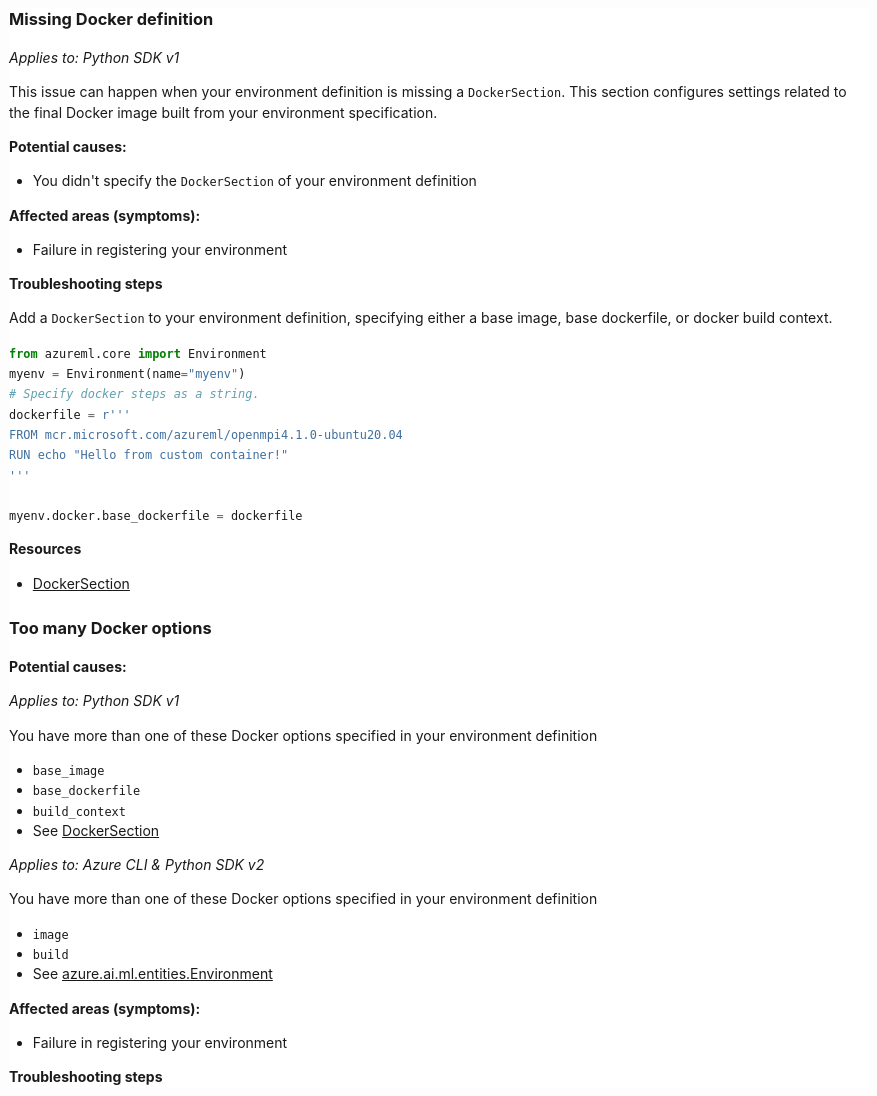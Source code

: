 ### Missing Docker definition
*Applies to: Python SDK v1*

This issue can happen when your environment definition is missing a `DockerSection`. This section configures settings related to the final Docker image built from your environment specification.
 
**Potential causes:**
* You didn't specify the `DockerSection` of your environment definition
 
**Affected areas (symptoms):**
* Failure in registering your environment

 
**Troubleshooting steps**

 Add a `DockerSection` to your environment definition, specifying either a base image, base dockerfile, or docker build context.

```python
from azureml.core import Environment
myenv = Environment(name="myenv")
# Specify docker steps as a string.
dockerfile = r'''
FROM mcr.microsoft.com/azureml/openmpi4.1.0-ubuntu20.04
RUN echo "Hello from custom container!"
'''

myenv.docker.base_dockerfile = dockerfile
```
 
**Resources**
* [DockerSection](https://aka.ms/azureml/environment/environment-docker-section)

### Too many Docker options

 
**Potential causes:**

*Applies to: Python SDK v1*

You have more than one of these Docker options specified in your environment definition
* `base_image`
* `base_dockerfile`
* `build_context`
* See [DockerSection](https://aka.ms/azureml/environment/docker-section-class)

*Applies to: Azure CLI & Python SDK v2*

You have more than one of these Docker options specified in your environment definition
* `image`
* `build`
* See [azure.ai.ml.entities.Environment](https://aka.ms/azureml/environment/environment-class-v2)
 
**Affected areas (symptoms):**
* Failure in registering your environment

 
**Troubleshooting steps**
